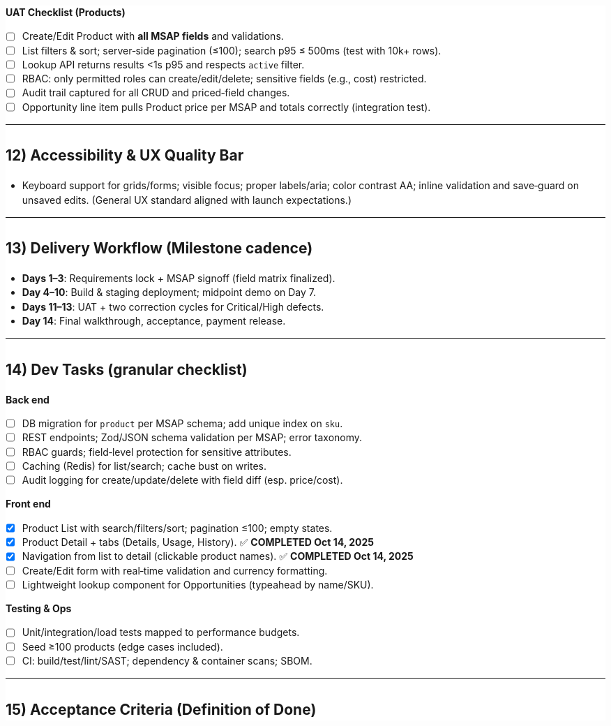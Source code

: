 **UAT Checklist (Products)**

* [ ] Create/Edit Product with **all MSAP fields** and validations. 
* [ ] List filters & sort; server‑side pagination (≤100); search p95 ≤ 500ms (test with 10k+ rows). 
* [ ] Lookup API returns results <1s p95 and respects `active` filter. 
* [ ] RBAC: only permitted roles can create/edit/delete; sensitive fields (e.g., cost) restricted. 
* [ ] Audit trail captured for all CRUD and priced‑field changes. 
* [ ] Opportunity line item pulls Product price per MSAP and totals correctly (integration test). 

---

## 12) Accessibility & UX Quality Bar

* Keyboard support for grids/forms; visible focus; proper labels/aria; color contrast AA; inline validation and save‑guard on unsaved edits. (General UX standard aligned with launch expectations.) 

---

## 13) Delivery Workflow (Milestone cadence)

* **Days 1–3**: Requirements lock + MSAP signoff (field matrix finalized). 
* **Day 4–10**: Build & staging deployment; midpoint demo on Day 7. 
* **Days 11–13**: UAT + two correction cycles for Critical/High defects.
* **Day 14**: Final walkthrough, acceptance, payment release. 

---

## 14) Dev Tasks (granular checklist)

**Back end**

* [ ] DB migration for `product` per MSAP schema; add unique index on `sku`. 
* [ ] REST endpoints; Zod/JSON schema validation per MSAP; error taxonomy. 
* [ ] RBAC guards; field‑level protection for sensitive attributes. 
* [ ] Caching (Redis) for list/search; cache bust on writes. 
* [ ] Audit logging for create/update/delete with field diff (esp. price/cost). 

**Front end**

* [x] Product List with search/filters/sort; pagination ≤100; empty states.
* [x] Product Detail + tabs (Details, Usage, History). ✅ **COMPLETED Oct 14, 2025**
* [x] Navigation from list to detail (clickable product names). ✅ **COMPLETED Oct 14, 2025**
* [ ] Create/Edit form with real‑time validation and currency formatting.
* [ ] Lightweight lookup component for Opportunities (typeahead by name/SKU). 

**Testing & Ops**

* [ ] Unit/integration/load tests mapped to performance budgets. 
* [ ] Seed ≥100 products (edge cases included). 
* [ ] CI: build/test/lint/SAST; dependency & container scans; SBOM. 

---

## 15) Acceptance Criteria (Definition of Done)
